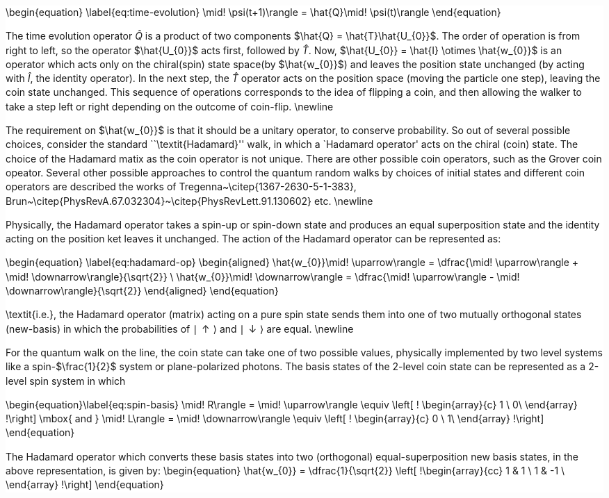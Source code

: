 \begin{equation} \label{eq:time-evolution}
\mid\! \psi(t+1)\rangle = \hat{Q}\mid\! \psi(t)\rangle
\end{equation} 

The time evolution operator $\hat{Q}$ is a product of two components $\hat{Q} = \hat{T}\hat{U_{0}}$. The order of operation is from right to left, so the operator $\hat{U_{0}}$ acts first, followed by $\hat{T}$. Now, $\hat{U_{0}} = \hat{I} \otimes \hat{w_{0}}$ is an operator which acts only on the chiral(spin) state space(by $\hat{w_{0}}$) and leaves the position state unchanged (by acting with $\hat{I}$, the identity operator). In the next step, the $\hat{T}$ operator acts on the position space (moving the particle one step), leaving the coin state unchanged. This sequence of operations corresponds to the idea of flipping a coin, and then allowing the walker to take a step left or right depending on the outcome of coin-flip. \newline

The requirement on $\hat{w_{0}}$ is that it should be a unitary operator, to conserve probability. So out of several possible choices, consider the standard ``\textit{Hadamard}'' walk, in which a `Hadamard operator' acts on the chiral (coin) state. The choice of the Hadamard matix as the coin operator is not unique. There are other possible coin operators, such as the Grover coin opeator. Several other possible approaches to control the quantum random walks by choices of initial states and different coin operators are described the works of Tregenna~\citep{1367-2630-5-1-383}, Brun~\citep{PhysRevA.67.032304}~\citep{PhysRevLett.91.130602} etc. \newline

Physically, the Hadamard operator takes a spin-up or spin-down state and produces an equal superposition state and the identity acting on the position ket leaves it unchanged. The action of the Hadamard operator can be represented as:

\begin{equation} \label{eq:hadamard-op}
\begin{aligned}
\hat{w_{0}}\mid\! \uparrow\rangle = \dfrac{\mid\! \uparrow\rangle + \mid\! \downarrow\rangle}{\sqrt{2}} \\
 \hat{w_{0}}\mid\! \downarrow\rangle = \dfrac{\mid\! \uparrow\rangle - \mid\! \downarrow\rangle}{\sqrt{2}}
\end{aligned}
\end{equation}

\textit{i.e.}, the Hadamard operator (matrix) acting on a pure spin state sends them into one of two mutually orthogonal states (new-basis) in which the probabilities of $\mid\! \uparrow\rangle$ and $\mid\! \downarrow\rangle$ are equal. \newline

 For the quantum walk on the line, the coin state can take one of two possible values, physically implemented by two level systems like a spin-$\frac{1}{2}$ system or plane-polarized photons. The basis states of the 2-level coin state can be represented as a 2-level spin system in which 

\begin{equation}\label{eq:spin-basis}
\mid\! R\rangle = \mid\! \uparrow\rangle \equiv \left[ \! \begin{array}{c}
1 \\
0\\
\end{array} \!\right] \mbox{               and               } 
\mid\! L\rangle = \mid\! \downarrow\rangle \equiv \left[ \! \begin{array}{c}
0 \\
1\\
\end{array} \!\right]
\end{equation}

The Hadamard operator which converts these basis states into two (orthogonal) equal-superposition new basis states, in the above representation, is given by:
\begin{equation}
\hat{w_{0}} = \dfrac{1}{\sqrt{2}} \left[ \!\begin{array}{cc}
                       1 &  1 \\
                       1 & -1 \\
         \end{array} \!\right]
\end{equation} 
